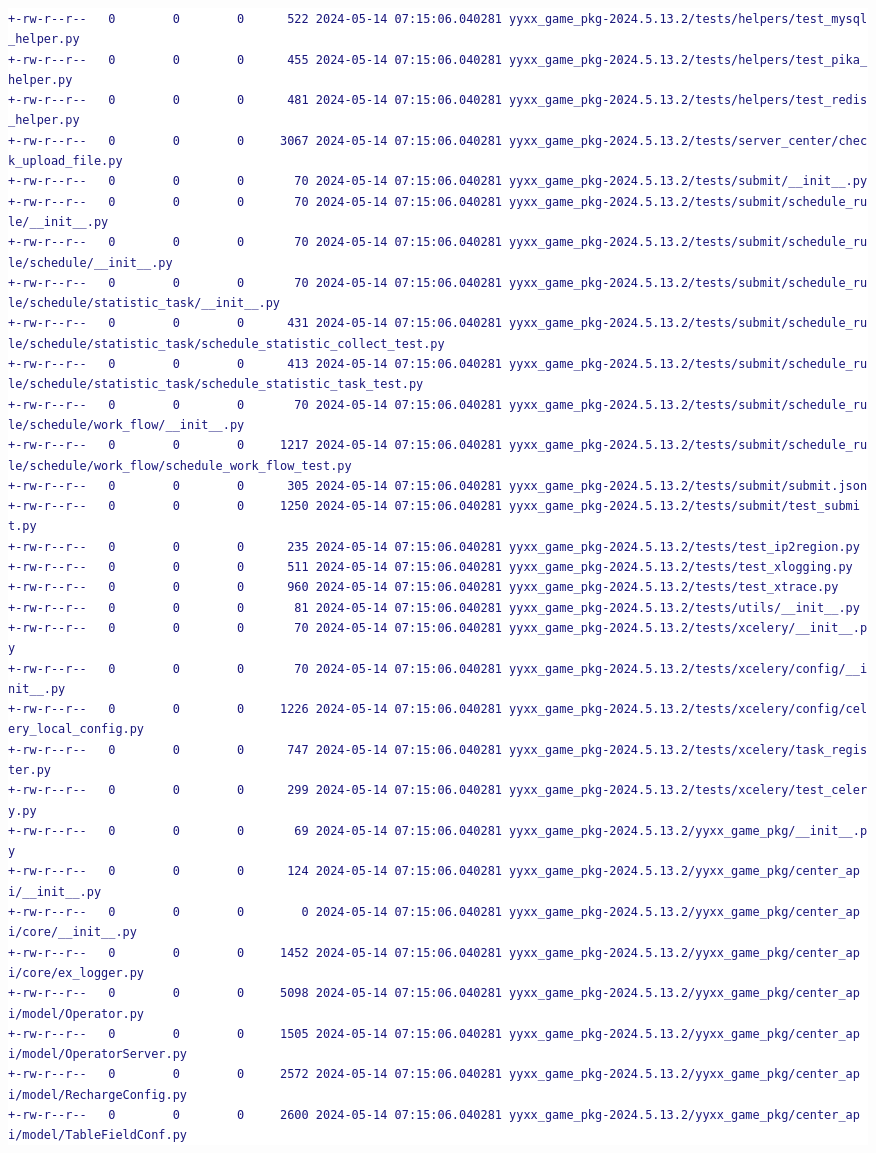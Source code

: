 ```diff
+-rw-r--r--   0        0        0      522 2024-05-14 07:15:06.040281 yyxx_game_pkg-2024.5.13.2/tests/helpers/test_mysql_helper.py
+-rw-r--r--   0        0        0      455 2024-05-14 07:15:06.040281 yyxx_game_pkg-2024.5.13.2/tests/helpers/test_pika_helper.py
+-rw-r--r--   0        0        0      481 2024-05-14 07:15:06.040281 yyxx_game_pkg-2024.5.13.2/tests/helpers/test_redis_helper.py
+-rw-r--r--   0        0        0     3067 2024-05-14 07:15:06.040281 yyxx_game_pkg-2024.5.13.2/tests/server_center/check_upload_file.py
+-rw-r--r--   0        0        0       70 2024-05-14 07:15:06.040281 yyxx_game_pkg-2024.5.13.2/tests/submit/__init__.py
+-rw-r--r--   0        0        0       70 2024-05-14 07:15:06.040281 yyxx_game_pkg-2024.5.13.2/tests/submit/schedule_rule/__init__.py
+-rw-r--r--   0        0        0       70 2024-05-14 07:15:06.040281 yyxx_game_pkg-2024.5.13.2/tests/submit/schedule_rule/schedule/__init__.py
+-rw-r--r--   0        0        0       70 2024-05-14 07:15:06.040281 yyxx_game_pkg-2024.5.13.2/tests/submit/schedule_rule/schedule/statistic_task/__init__.py
+-rw-r--r--   0        0        0      431 2024-05-14 07:15:06.040281 yyxx_game_pkg-2024.5.13.2/tests/submit/schedule_rule/schedule/statistic_task/schedule_statistic_collect_test.py
+-rw-r--r--   0        0        0      413 2024-05-14 07:15:06.040281 yyxx_game_pkg-2024.5.13.2/tests/submit/schedule_rule/schedule/statistic_task/schedule_statistic_task_test.py
+-rw-r--r--   0        0        0       70 2024-05-14 07:15:06.040281 yyxx_game_pkg-2024.5.13.2/tests/submit/schedule_rule/schedule/work_flow/__init__.py
+-rw-r--r--   0        0        0     1217 2024-05-14 07:15:06.040281 yyxx_game_pkg-2024.5.13.2/tests/submit/schedule_rule/schedule/work_flow/schedule_work_flow_test.py
+-rw-r--r--   0        0        0      305 2024-05-14 07:15:06.040281 yyxx_game_pkg-2024.5.13.2/tests/submit/submit.json
+-rw-r--r--   0        0        0     1250 2024-05-14 07:15:06.040281 yyxx_game_pkg-2024.5.13.2/tests/submit/test_submit.py
+-rw-r--r--   0        0        0      235 2024-05-14 07:15:06.040281 yyxx_game_pkg-2024.5.13.2/tests/test_ip2region.py
+-rw-r--r--   0        0        0      511 2024-05-14 07:15:06.040281 yyxx_game_pkg-2024.5.13.2/tests/test_xlogging.py
+-rw-r--r--   0        0        0      960 2024-05-14 07:15:06.040281 yyxx_game_pkg-2024.5.13.2/tests/test_xtrace.py
+-rw-r--r--   0        0        0       81 2024-05-14 07:15:06.040281 yyxx_game_pkg-2024.5.13.2/tests/utils/__init__.py
+-rw-r--r--   0        0        0       70 2024-05-14 07:15:06.040281 yyxx_game_pkg-2024.5.13.2/tests/xcelery/__init__.py
+-rw-r--r--   0        0        0       70 2024-05-14 07:15:06.040281 yyxx_game_pkg-2024.5.13.2/tests/xcelery/config/__init__.py
+-rw-r--r--   0        0        0     1226 2024-05-14 07:15:06.040281 yyxx_game_pkg-2024.5.13.2/tests/xcelery/config/celery_local_config.py
+-rw-r--r--   0        0        0      747 2024-05-14 07:15:06.040281 yyxx_game_pkg-2024.5.13.2/tests/xcelery/task_register.py
+-rw-r--r--   0        0        0      299 2024-05-14 07:15:06.040281 yyxx_game_pkg-2024.5.13.2/tests/xcelery/test_celery.py
+-rw-r--r--   0        0        0       69 2024-05-14 07:15:06.040281 yyxx_game_pkg-2024.5.13.2/yyxx_game_pkg/__init__.py
+-rw-r--r--   0        0        0      124 2024-05-14 07:15:06.040281 yyxx_game_pkg-2024.5.13.2/yyxx_game_pkg/center_api/__init__.py
+-rw-r--r--   0        0        0        0 2024-05-14 07:15:06.040281 yyxx_game_pkg-2024.5.13.2/yyxx_game_pkg/center_api/core/__init__.py
+-rw-r--r--   0        0        0     1452 2024-05-14 07:15:06.040281 yyxx_game_pkg-2024.5.13.2/yyxx_game_pkg/center_api/core/ex_logger.py
+-rw-r--r--   0        0        0     5098 2024-05-14 07:15:06.040281 yyxx_game_pkg-2024.5.13.2/yyxx_game_pkg/center_api/model/Operator.py
+-rw-r--r--   0        0        0     1505 2024-05-14 07:15:06.040281 yyxx_game_pkg-2024.5.13.2/yyxx_game_pkg/center_api/model/OperatorServer.py
+-rw-r--r--   0        0        0     2572 2024-05-14 07:15:06.040281 yyxx_game_pkg-2024.5.13.2/yyxx_game_pkg/center_api/model/RechargeConfig.py
+-rw-r--r--   0        0        0     2600 2024-05-14 07:15:06.040281 yyxx_game_pkg-2024.5.13.2/yyxx_game_pkg/center_api/model/TableFieldConf.py
```